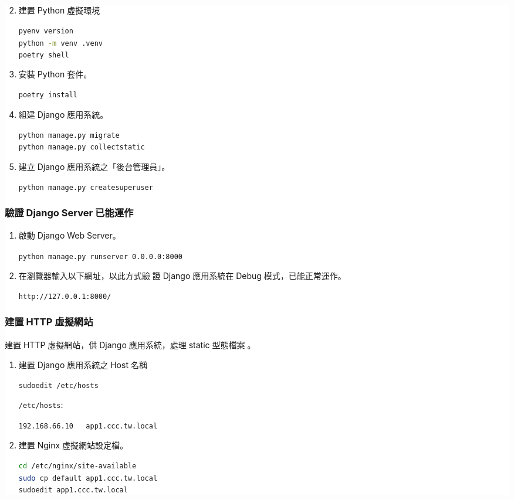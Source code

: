 2. 建置 Python 虛擬環境

   ```sh
   pyenv version
   python -m venv .venv
   poetry shell
   ```

3. 安裝 Python 套件。

   ```sh
   poetry install
   ```

4. 組建 Django 應用系統。

   ```sh
   python manage.py migrate
   python manage.py collectstatic
   ```

5. 建立 Django 應用系統之「後台管理員」。

   ```sh
   python manage.py createsuperuser
   ```

### 驗證 Django Server 已能運作

1. 啟動 Django Web Server。

   ```sh
   python manage.py runserver 0.0.0.0:8000
   ```

2. 在瀏覽器輸入以下網址，以此方式驗 證 Django 應用系統在
   Debug 模式，已能正常運作。

   ```
   http://127.0.0.1:8000/
   ```

### 建置 HTTP 虛擬網站

建置 HTTP 虛擬網站，供 Django 應用系統，處理 static 型態檔案
。

1. 建置 Django 應用系統之 Host 名稱

   ```sh
   sudoedit /etc/hosts
   ```

   `/etc/hosts`:

   ```
   192.168.66.10   app1.ccc.tw.local
   ```

2. 建置 Nginx 虛擬網站設定檔。

   ```sh
   cd /etc/nginx/site-available
   sudo cp default app1.ccc.tw.local
   sudoedit app1.ccc.tw.local
   ```
